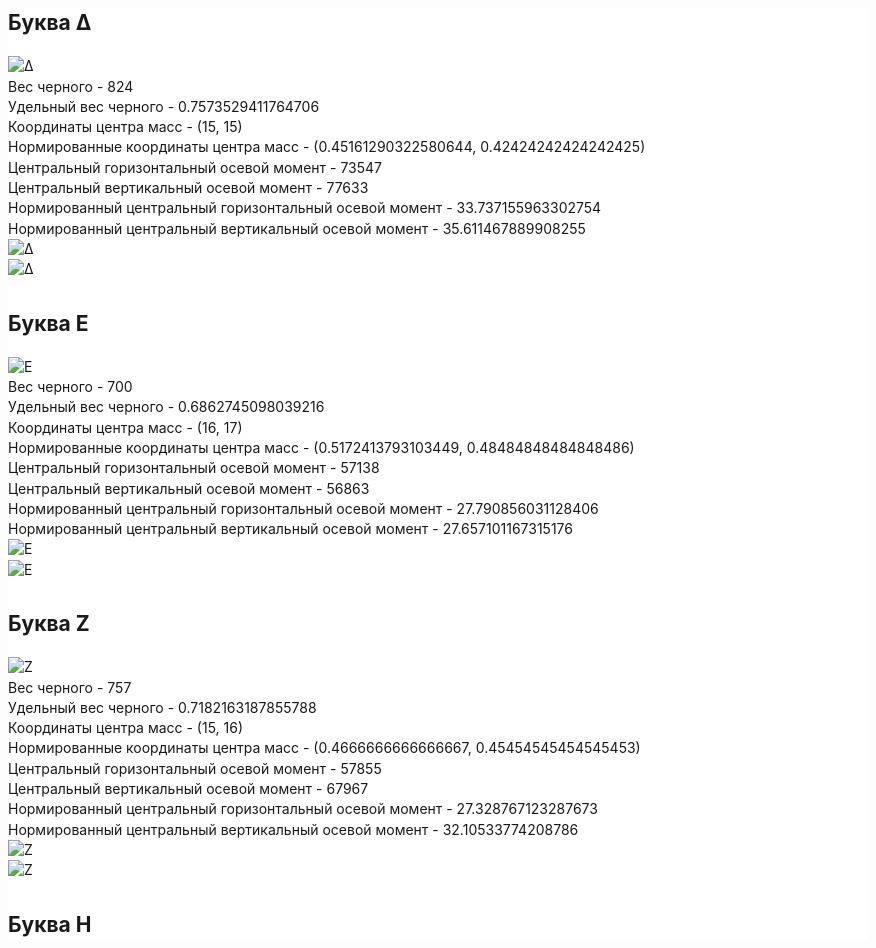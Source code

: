 ## Буква Δ
  
![Δ](../images/greek_alphabet_uppercase/Δ.png)  
Вес черного - 824  
Удельный вес черного - 0.7573529411764706  
Координаты центра масс - (15, 15)  
Нормированные координаты центра масс - (0.45161290322580644, 0.42424242424242425)  
Центральный горизонтальный осевой момент - 73547  
Центральный вертикальный осевой момент - 77633  
Нормированный центральный горизонтальный осевой момент - 33.737155963302754  
Нормированный центральный вертикальный осевой момент - 35.611467889908255  
![Δ](../projections/horizontal_projection_Δ.png)  
![Δ](../projections/vertical_projection_Δ.png)  

## Буква Ε
  
![Ε](../images/greek_alphabet_uppercase/Ε.png)  
Вес черного - 700  
Удельный вес черного - 0.6862745098039216  
Координаты центра масс - (16, 17)  
Нормированные координаты центра масс - (0.5172413793103449, 0.48484848484848486)  
Центральный горизонтальный осевой момент - 57138  
Центральный вертикальный осевой момент - 56863  
Нормированный центральный горизонтальный осевой момент - 27.790856031128406  
Нормированный центральный вертикальный осевой момент - 27.657101167315176  
![Ε](../projections/horizontal_projection_Ε.png)  
![Ε](../projections/vertical_projection_Ε.png)  

## Буква Ζ
  
![Ζ](../images/greek_alphabet_uppercase/Ζ.png)  
Вес черного - 757  
Удельный вес черного - 0.7182163187855788  
Координаты центра масс - (15, 16)  
Нормированные координаты центра масс - (0.4666666666666667, 0.45454545454545453)  
Центральный горизонтальный осевой момент - 57855  
Центральный вертикальный осевой момент - 67967  
Нормированный центральный горизонтальный осевой момент - 27.328767123287673  
Нормированный центральный вертикальный осевой момент - 32.10533774208786  
![Ζ](../projections/horizontal_projection_Ζ.png)  
![Ζ](../projections/vertical_projection_Ζ.png)  

## Буква Η
  